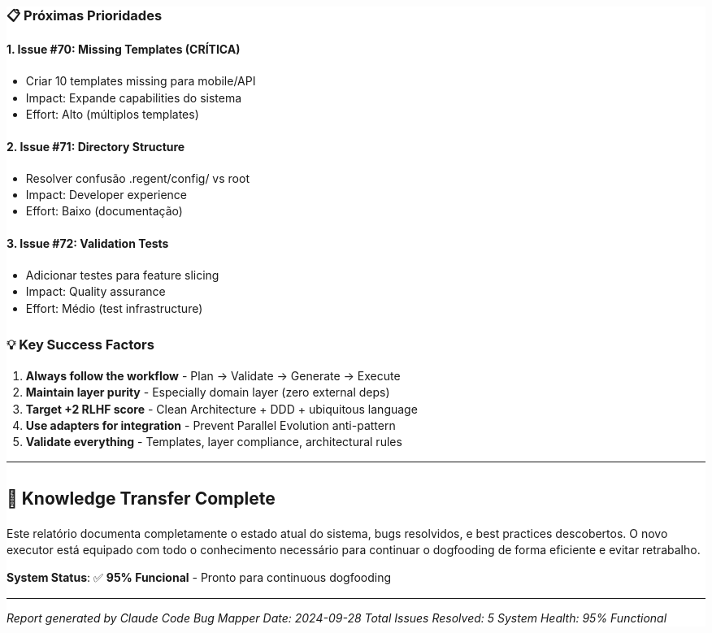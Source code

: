 ### 📋 **Próximas Prioridades**

#### 1. **Issue #70: Missing Templates (CRÍTICA)**
- Criar 10 templates missing para mobile/API
- Impact: Expande capabilities do sistema
- Effort: Alto (múltiplos templates)

#### 2. **Issue #71: Directory Structure**
- Resolver confusão .regent/config/ vs root
- Impact: Developer experience
- Effort: Baixo (documentação)

#### 3. **Issue #72: Validation Tests**
- Adicionar testes para feature slicing
- Impact: Quality assurance
- Effort: Médio (test infrastructure)

### 💡 **Key Success Factors**

1. **Always follow the workflow** - Plan → Validate → Generate → Execute
2. **Maintain layer purity** - Especially domain layer (zero external deps)
3. **Target +2 RLHF score** - Clean Architecture + DDD + ubiquitous language
4. **Use adapters for integration** - Prevent Parallel Evolution anti-pattern
5. **Validate everything** - Templates, layer compliance, architectural rules

---

## 🎯 **Knowledge Transfer Complete**

Este relatório documenta completamente o estado atual do sistema, bugs resolvidos, e best practices descobertos. O novo executor está equipado com todo o conhecimento necessário para continuar o dogfooding de forma eficiente e evitar retrabalho.

**System Status**: ✅ **95% Funcional** - Pronto para continuous dogfooding

---

*Report generated by Claude Code Bug Mapper*
*Date: 2024-09-28*
*Total Issues Resolved: 5*
*System Health: 95% Functional*